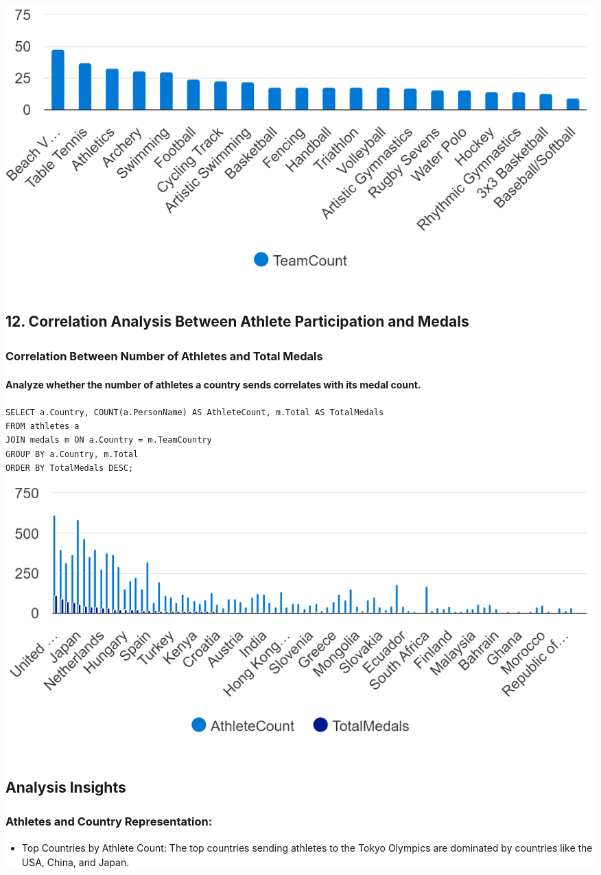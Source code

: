 ![Top 10 Disciplines by Athletes](https://github.com/Nazmul92/azure-analytics/raw/main/visualization-graphs/Top_discipline_by_teams.png)
## 12. Correlation Analysis Between Athlete Participation and Medals
### Correlation Between Number of Athletes and Total Medals
#### Analyze whether the number of athletes a country sends correlates with its medal count.
```plaintext
SELECT a.Country, COUNT(a.PersonName) AS AthleteCount, m.Total AS TotalMedals
FROM athletes a
JOIN medals m ON a.Country = m.TeamCountry
GROUP BY a.Country, m.Total
ORDER BY TotalMedals DESC;
```
![Top 10 Disciplines by Athletes](https://github.com/Nazmul92/azure-analytics/raw/main/visualization-graphs/Correlation_athletes_total_madels.png)
## Analysis Insights
### Athletes and Country Representation:
- Top Countries by Athlete Count: The top countries sending athletes to the Tokyo Olympics are dominated by countries like the USA, China, and Japan.
